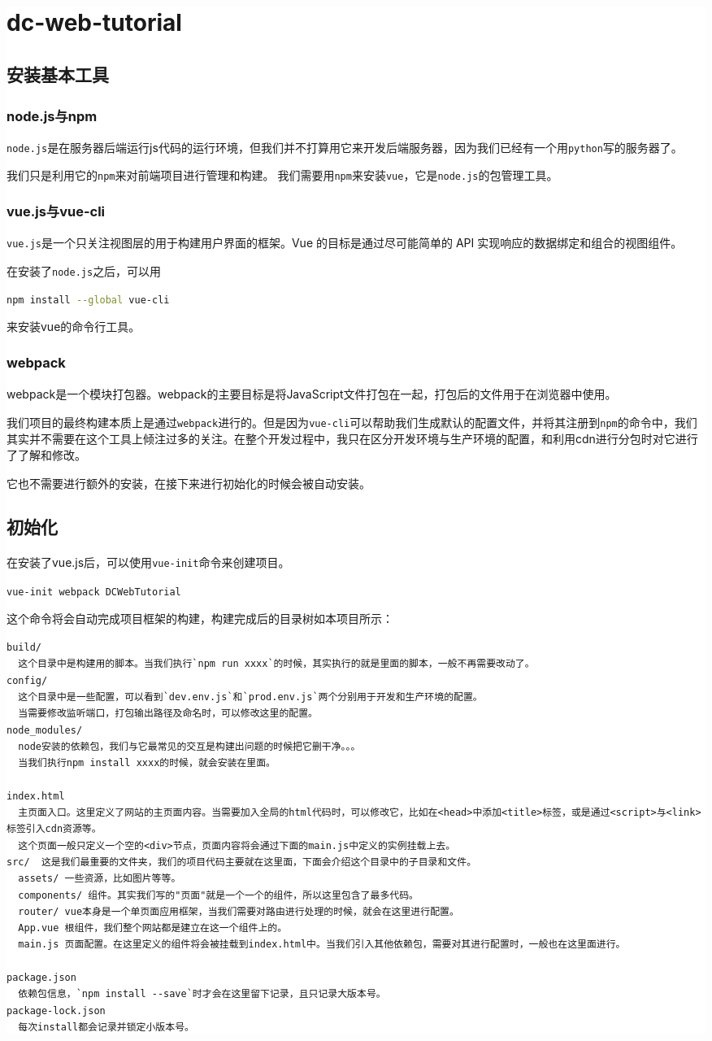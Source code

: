 # dc-web-tutorial

## 安装基本工具
### node.js与npm
`node.js`是在服务器后端运行js代码的运行环境，但我们并不打算用它来开发后端服务器，因为我们已经有一个用`python`写的服务器了。

我们只是利用它的`npm`来对前端项目进行管理和构建。
我们需要用`npm`来安装`vue`，它是`node.js`的包管理工具。

### vue.js与vue-cli
`vue.js`是一个只关注视图层的用于构建用户界面的框架。Vue 的目标是通过尽可能简单的 API 实现响应的数据绑定和组合的视图组件。

在安装了`node.js`之后，可以用
```bash
npm install --global vue-cli
```
来安装vue的命令行工具。

### webpack
webpack是一个模块打包器。webpack的主要目标是将JavaScript文件打包在一起，打包后的文件用于在浏览器中使用。

我们项目的最终构建本质上是通过`webpack`进行的。但是因为`vue-cli`可以帮助我们生成默认的配置文件，并将其注册到`npm`的命令中，我们其实并不需要在这个工具上倾注过多的关注。在整个开发过程中，我只在区分开发环境与生产环境的配置，和利用cdn进行分包时对它进行了了解和修改。

它也不需要进行额外的安装，在接下来进行初始化的时候会被自动安装。

## 初始化
在安装了vue.js后，可以使用`vue-init`命令来创建项目。
```bash
vue-init webpack DCWebTutorial
```

这个命令将会自动完成项目框架的构建，构建完成后的目录树如本项目所示：
```
build/
  这个目录中是构建用的脚本。当我们执行`npm run xxxx`的时候，其实执行的就是里面的脚本，一般不再需要改动了。
config/
  这个目录中是一些配置，可以看到`dev.env.js`和`prod.env.js`两个分别用于开发和生产环境的配置。
  当需要修改监听端口，打包输出路径及命名时，可以修改这里的配置。
node_modules/
  node安装的依赖包，我们与它最常见的交互是构建出问题的时候把它删干净。。。
  当我们执行npm install xxxx的时候，就会安装在里面。

index.html
  主页面入口。这里定义了网站的主页面内容。当需要加入全局的html代码时，可以修改它，比如在<head>中添加<title>标签，或是通过<script>与<link>标签引入cdn资源等。
  这个页面一般只定义一个空的<div>节点，页面内容将会通过下面的main.js中定义的实例挂载上去。
src/  这是我们最重要的文件夹，我们的项目代码主要就在这里面，下面会介绍这个目录中的子目录和文件。
  assets/ 一些资源，比如图片等等。
  components/ 组件。其实我们写的"页面"就是一个一个的组件，所以这里包含了最多代码。
  router/ vue本身是一个单页面应用框架，当我们需要对路由进行处理的时候，就会在这里进行配置。
  App.vue 根组件，我们整个网站都是建立在这一个组件上的。
  main.js 页面配置。在这里定义的组件将会被挂载到index.html中。当我们引入其他依赖包，需要对其进行配置时，一般也在这里面进行。

package.json
  依赖包信息，`npm install --save`时才会在这里留下记录，且只记录大版本号。
package-lock.json 
  每次install都会记录并锁定小版本号。
```
